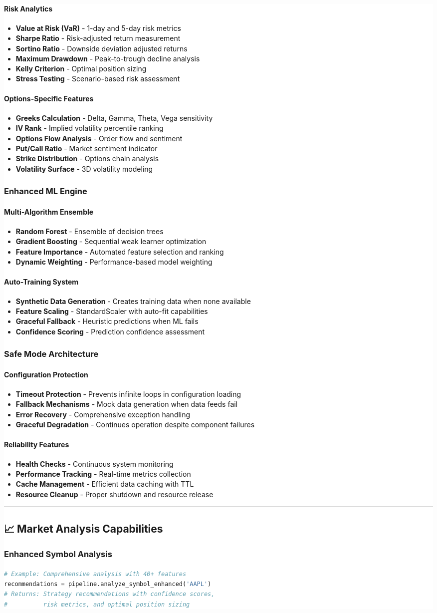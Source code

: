 #### Risk Analytics
- **Value at Risk (VaR)** - 1-day and 5-day risk metrics
- **Sharpe Ratio** - Risk-adjusted return measurement
- **Sortino Ratio** - Downside deviation adjusted returns
- **Maximum Drawdown** - Peak-to-trough decline analysis
- **Kelly Criterion** - Optimal position sizing
- **Stress Testing** - Scenario-based risk assessment

#### Options-Specific Features
- **Greeks Calculation** - Delta, Gamma, Theta, Vega sensitivity
- **IV Rank** - Implied volatility percentile ranking
- **Options Flow Analysis** - Order flow and sentiment
- **Put/Call Ratio** - Market sentiment indicator
- **Strike Distribution** - Options chain analysis
- **Volatility Surface** - 3D volatility modeling

### Enhanced ML Engine

#### Multi-Algorithm Ensemble
- **Random Forest** - Ensemble of decision trees
- **Gradient Boosting** - Sequential weak learner optimization
- **Feature Importance** - Automated feature selection and ranking
- **Dynamic Weighting** - Performance-based model weighting

#### Auto-Training System
- **Synthetic Data Generation** - Creates training data when none available
- **Feature Scaling** - StandardScaler with auto-fit capabilities
- **Graceful Fallback** - Heuristic predictions when ML fails
- **Confidence Scoring** - Prediction confidence assessment

### Safe Mode Architecture

#### Configuration Protection
- **Timeout Protection** - Prevents infinite loops in configuration loading
- **Fallback Mechanisms** - Mock data generation when data feeds fail
- **Error Recovery** - Comprehensive exception handling
- **Graceful Degradation** - Continues operation despite component failures

#### Reliability Features
- **Health Checks** - Continuous system monitoring
- **Performance Tracking** - Real-time metrics collection
- **Cache Management** - Efficient data caching with TTL
- **Resource Cleanup** - Proper shutdown and resource release

---

## 📈 Market Analysis Capabilities

### Enhanced Symbol Analysis
```python
# Example: Comprehensive analysis with 40+ features
recommendations = pipeline.analyze_symbol_enhanced('AAPL')
# Returns: Strategy recommendations with confidence scores, 
#          risk metrics, and optimal position sizing
```
